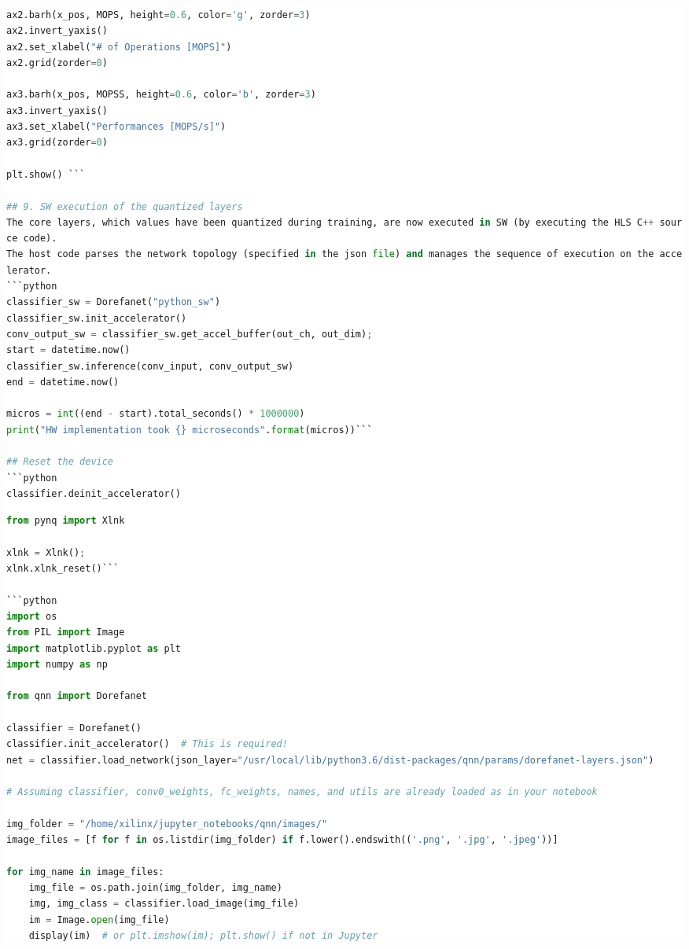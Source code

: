 ```python
ax2.barh(x_pos, MOPS, height=0.6, color='g', zorder=3)
ax2.invert_yaxis()
ax2.set_xlabel("# of Operations [MOPS]")
ax2.grid(zorder=0)

ax3.barh(x_pos, MOPSS, height=0.6, color='b', zorder=3)
ax3.invert_yaxis()
ax3.set_xlabel("Performances [MOPS/s]")
ax3.grid(zorder=0)

plt.show() ```

## 9. SW execution of the quantized layers
The core layers, which values have been quantized during training, are now executed in SW (by executing the HLS C++ source code).
The host code parses the network topology (specified in the json file) and manages the sequence of execution on the accelerator.
```python
classifier_sw = Dorefanet("python_sw")
classifier_sw.init_accelerator()
conv_output_sw = classifier_sw.get_accel_buffer(out_ch, out_dim);
start = datetime.now()
classifier_sw.inference(conv_input, conv_output_sw)
end = datetime.now()

micros = int((end - start).total_seconds() * 1000000)
print("HW implementation took {} microseconds".format(micros))```

## Reset the device
```python
classifier.deinit_accelerator()
```

```python
from pynq import Xlnk

xlnk = Xlnk();
xlnk.xlnk_reset()```

```python
import os
from PIL import Image
import matplotlib.pyplot as plt
import numpy as np

from qnn import Dorefanet

classifier = Dorefanet()
classifier.init_accelerator()  # This is required!
net = classifier.load_network(json_layer="/usr/local/lib/python3.6/dist-packages/qnn/params/dorefanet-layers.json")

# Assuming classifier, conv0_weights, fc_weights, names, and utils are already loaded as in your notebook

img_folder = "/home/xilinx/jupyter_notebooks/qnn/images/"
image_files = [f for f in os.listdir(img_folder) if f.lower().endswith(('.png', '.jpg', '.jpeg'))]

for img_name in image_files:
    img_file = os.path.join(img_folder, img_name)
    img, img_class = classifier.load_image(img_file)
    im = Image.open(img_file)
    display(im)  # or plt.imshow(im); plt.show() if not in Jupyter

```